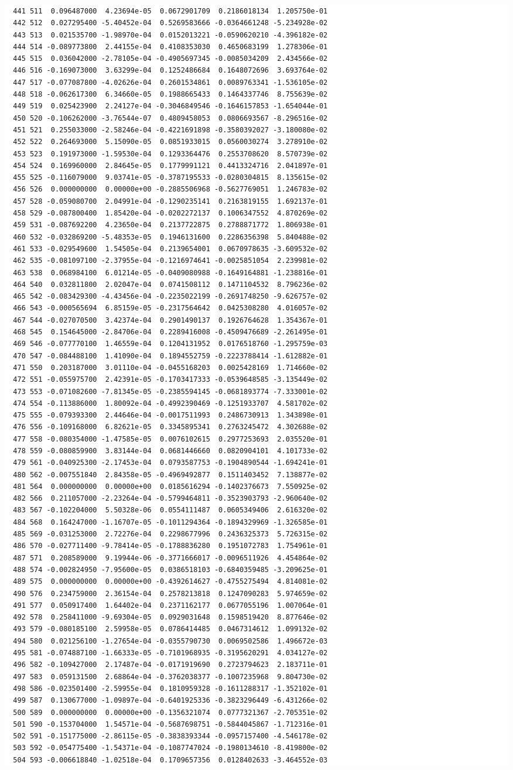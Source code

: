       441 511  0.096487000  4.23694e-05  0.0672901709  0.2186018134  1.205750e-01
      442 512  0.027295400 -5.40452e-04  0.5269583666 -0.0364661248 -5.234928e-02
      443 513  0.021535700 -1.98970e-04  0.0152013221 -0.0590620210 -4.396182e-02
      444 514 -0.089773800  2.44155e-04  0.4108353030  0.4650683199  1.278306e-01
      445 515  0.036042000 -2.78105e-04 -0.4905697345 -0.0085034209  2.434566e-02
      446 516 -0.169073000  3.63299e-04  0.1252486684  0.1648072696  3.693764e-02
      447 517 -0.077087800 -4.02626e-04  0.2601534861  0.0089763341 -1.536105e-02
      448 518 -0.062617300  6.34660e-05  0.1988665433  0.1464337746  8.755639e-02
      449 519  0.025423900  2.24127e-04 -0.3046849546 -0.1646157853 -1.654044e-01
      450 520 -0.106262000 -3.76544e-07  0.4809458053  0.0806693567 -8.296516e-02
      451 521  0.255033000 -2.58246e-04 -0.4221691898 -0.3580392027 -3.180080e-02
      452 522  0.264693000  5.15090e-05  0.0851933015  0.0560030274  3.278910e-02
      453 523  0.191973000 -1.59530e-04  0.1293364476  0.2553708620  8.570739e-02
      454 524  0.169960000  2.84645e-05  0.1779991121  0.4413324716  2.041897e-01
      455 525 -0.116079000  9.03741e-05 -0.3787195533 -0.0280304815  8.135615e-02
      456 526  0.000000000  0.00000e+00 -0.2885506968 -0.5627769051  1.246783e-02
      457 528 -0.059080700  2.04991e-04 -0.1290235141  0.2163819155  1.692137e-01
      458 529 -0.087800400  1.85420e-04 -0.0202272137  0.1006347552  4.870269e-02
      459 531 -0.087692200  4.23650e-04  0.2137722875  0.2788871772  1.806938e-01
      460 532 -0.032869200 -5.48353e-05  0.1946131600  0.2286356398  5.840488e-02
      461 533 -0.029549600  1.54505e-04  0.2139654001  0.0670978635 -3.609532e-02
      462 535 -0.081097100 -2.37955e-04 -0.1216974641 -0.0025851054  2.239981e-02
      463 538  0.068984100  6.01214e-05 -0.0409080988 -0.1649164881 -1.238816e-01
      464 540  0.032811800  2.02047e-04  0.0741508112  0.1471104532  8.796236e-02
      465 542 -0.083429300 -4.43456e-04 -0.2235022199 -0.2691748250 -9.626757e-02
      466 543 -0.000565694  6.85159e-05 -0.2317564642  0.0425308280  4.016057e-02
      467 544 -0.027070500  3.42374e-04  0.2901490137  0.1926764628  1.354367e-01
      468 545  0.154645000 -2.84706e-04  0.2289416008 -0.4509476689 -2.261495e-01
      469 546 -0.077770100  1.46559e-04  0.1204131952  0.0176518760 -1.295759e-03
      470 547 -0.084488100  1.41090e-04  0.1894552759 -0.2223788414 -1.612882e-01
      471 550  0.203187000  3.01110e-04 -0.0455168203  0.0025428169  1.714660e-02
      472 551 -0.055975700  2.42391e-05 -0.1703417333 -0.0539648585 -3.135449e-02
      473 553 -0.071082600 -7.81345e-05 -0.2385594145 -0.0681893774 -7.333001e-02
      474 554 -0.113886000  1.80092e-04 -0.4992390469 -0.1251933707  4.581702e-02
      475 555 -0.079393300  2.44646e-04 -0.0017511993  0.2486730913  1.343898e-01
      476 556 -0.109168000  6.82621e-05  0.3345895341  0.2763245472  4.302688e-02
      477 558 -0.080354000 -1.47585e-05  0.0076102615  0.2977253693  2.035520e-01
      478 559 -0.080859900  3.83144e-04  0.0681446660  0.0820904101  4.101733e-02
      479 561 -0.040925300 -2.17453e-04  0.0793587753 -0.1904890544 -1.694241e-01
      480 562 -0.007551840  2.84358e-05 -0.4969492877  0.1511403452  7.138877e-02
      481 564  0.000000000  0.00000e+00  0.0185616294 -0.1402376673  7.550925e-02
      482 566  0.211057000 -2.23264e-04 -0.5799464811 -0.3523903793 -2.960640e-02
      483 567 -0.102204000  5.50328e-06  0.0554111487  0.0605349406  2.616320e-02
      484 568  0.164247000 -1.16707e-05 -0.1011294364 -0.1894329969 -1.326585e-01
      485 569 -0.031253000  2.72276e-04  0.2298677996  0.2436325373  5.726315e-02
      486 570 -0.027711400 -9.78414e-05 -0.1788836280  0.1951072783  1.754961e-01
      487 571  0.208589000  9.19944e-06 -0.3771666017 -0.0096511926  4.454864e-02
      488 574 -0.002824950 -7.95600e-05  0.0386518103 -0.6840359485 -3.209625e-01
      489 575  0.000000000  0.00000e+00 -0.4392614627 -0.4755275494  4.814081e-02
      490 576  0.234759000  2.36154e-04  0.2578213818  0.1247090283  5.974659e-02
      491 577  0.050917400  1.64402e-04  0.2371162177  0.0677055196  1.007064e-01
      492 578  0.258411000 -9.69304e-05  0.0929031648  0.1598519420  8.877646e-02
      493 579 -0.080185100  2.59958e-05  0.0786414485  0.0467314612  1.099132e-02
      494 580  0.021256100 -1.27654e-04 -0.0355790730  0.0069502586  1.496672e-03
      495 581 -0.074887100 -1.66333e-05 -0.7101968935 -0.3195620291  4.034127e-02
      496 582 -0.109427000  2.17487e-04 -0.0171919690  0.2723794623  2.183711e-01
      497 583  0.059131500  2.68864e-04 -0.3762038377 -0.1007235968  9.804730e-02
      498 586 -0.023501400 -2.59955e-04  0.1810959328 -0.1611288317 -1.352102e-01
      499 587  0.130677000 -1.09897e-04 -0.6401925336 -0.3823296449 -6.431266e-02
      500 589  0.000000000  0.00000e+00 -0.1356321074  0.0777321367 -2.705351e-02
      501 590 -0.153704000  1.54571e-04 -0.5687698751 -0.5844045867 -1.712316e-01
      502 591 -0.151775000 -2.86115e-05 -0.3838393344 -0.0957157400 -4.546178e-02
      503 592 -0.054775400 -1.54371e-04 -0.1087747024 -0.1980134610 -8.419800e-02
      504 593 -0.006618840 -1.02518e-04  0.1709657356  0.0128402633 -3.464552e-03